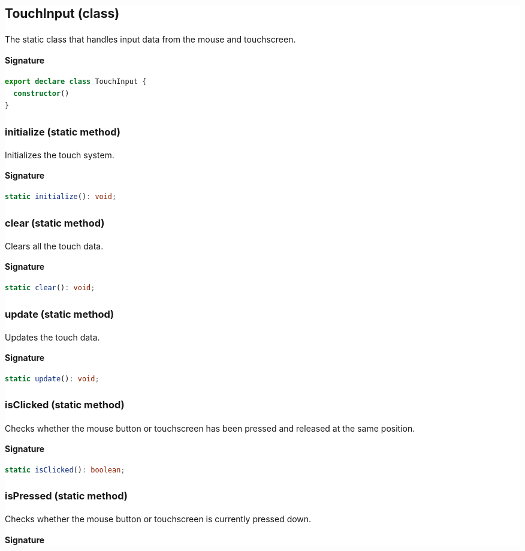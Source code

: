 ## TouchInput (class)

The static class that handles input data from the mouse and touchscreen.

**Signature**

```ts
export declare class TouchInput {
  constructor()
}
```

### initialize (static method)

Initializes the touch system.

**Signature**

```ts
static initialize(): void;
```

### clear (static method)

Clears all the touch data.

**Signature**

```ts
static clear(): void;
```

### update (static method)

Updates the touch data.

**Signature**

```ts
static update(): void;
```

### isClicked (static method)

Checks whether the mouse button or touchscreen has been pressed and
released at the same position.

**Signature**

```ts
static isClicked(): boolean;
```

### isPressed (static method)

Checks whether the mouse button or touchscreen is currently pressed down.

**Signature**
